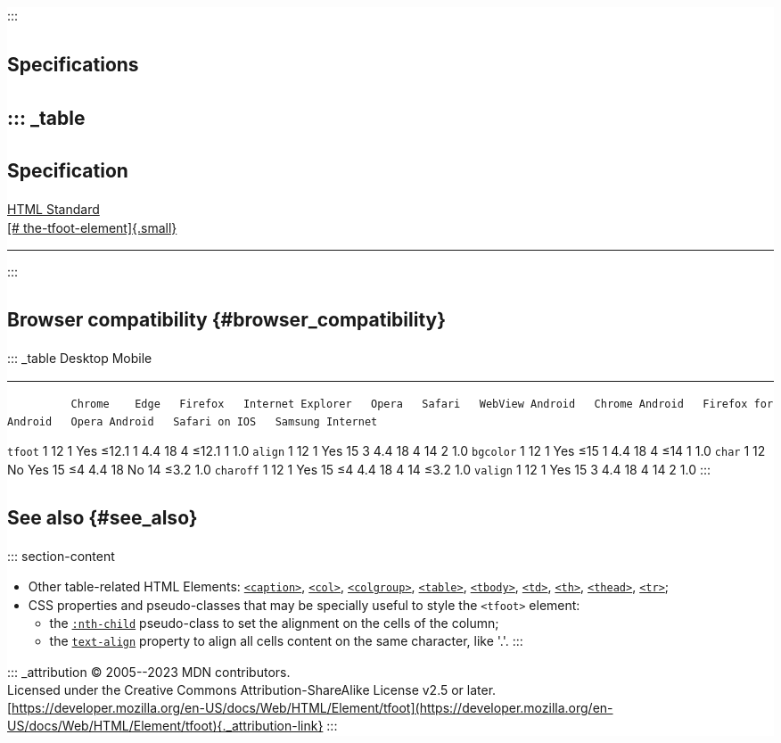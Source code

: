 </figure>
:::

## Specifications

::: _table
  ---------------------------------------------------------------------------------------------------
  Specification
  ---------------------------------------------------------------------------------------------------
  [HTML Standard\
  [\#
  the-tfoot-element]{.small}](https://html.spec.whatwg.org/multipage/tables.html#the-tfoot-element)

  ---------------------------------------------------------------------------------------------------
:::

## Browser compatibility {#browser_compatibility}

::: _table
              Desktop                                                         Mobile                                                                                   
  ----------- --------- ------ --------- ------------------- ------- -------- ----------------- ---------------- --------------------- --------------- --------------- ------------------
              Chrome    Edge   Firefox   Internet Explorer   Opera   Safari   WebView Android   Chrome Android   Firefox for Android   Opera Android   Safari on IOS   Samsung Internet
  `tfoot`     1         12     1         Yes                 ≤12.1   1        4.4               18               4                     ≤12.1           1               1.0
  `align`     1         12     1         Yes                 15      3        4.4               18               4                     14              2               1.0
  `bgcolor`   1         12     1         Yes                 ≤15     1        4.4               18               4                     ≤14             1               1.0
  `char`      1         12     No        Yes                 15      ≤4       4.4               18               No                    14              ≤3.2            1.0
  `charoff`   1         12     1         Yes                 15      ≤4       4.4               18               4                     14              ≤3.2            1.0
  `valign`    1         12     1         Yes                 15      3        4.4               18               4                     14              2               1.0
:::

## See also {#see_also}

::: section-content
-   Other table-related HTML Elements: [`<caption>`](caption),
    [`<col>`](col), [`<colgroup>`](colgroup), [`<table>`](table),
    [`<tbody>`](tbody), [`<td>`](td), [`<th>`](th), [`<thead>`](thead),
    [`<tr>`](tr);
-   CSS properties and pseudo-classes that may be specially useful to
    style the `<tfoot>` element:
    -   the
        [`:nth-child`](https://developer.mozilla.org/en-US/docs/Web/CSS/:nth-child)
        pseudo-class to set the alignment on the cells of the column;
    -   the
        [`text-align`](https://developer.mozilla.org/en-US/docs/Web/CSS/text-align)
        property to align all cells content on the same character, like
        \'.\'.
:::

::: _attribution
© 2005--2023 MDN contributors.\
Licensed under the Creative Commons Attribution-ShareAlike License v2.5
or later.\
[https://developer.mozilla.org/en-US/docs/Web/HTML/Element/tfoot](https://developer.mozilla.org/en-US/docs/Web/HTML/Element/tfoot){._attribution-link}
:::
